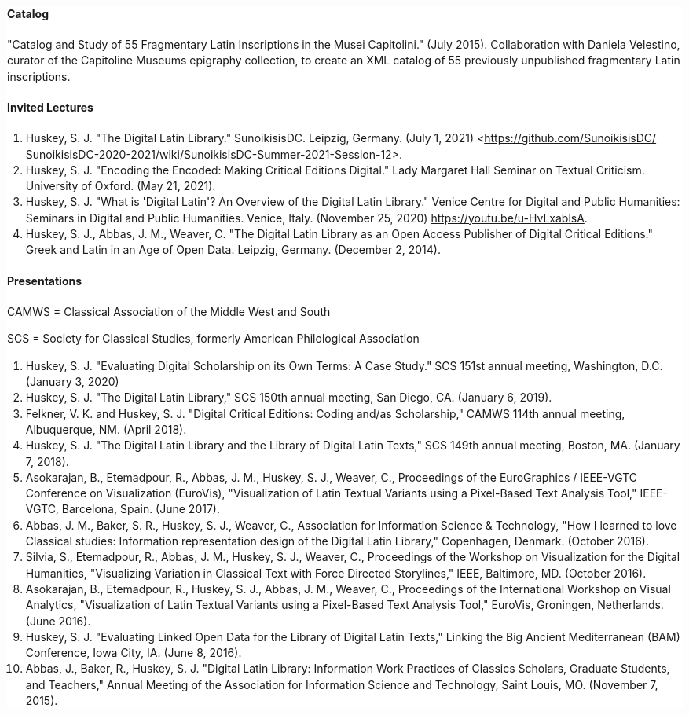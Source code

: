 #### Catalog

"Catalog and Study of 55 Fragmentary Latin Inscriptions in the Musei
Capitolini." (July 2015). Collaboration with Daniela Velestino, curator
of the Capitoline Museums epigraphy collection, to create an XML catalog
of 55 previously unpublished fragmentary Latin inscriptions.

#### Invited Lectures

1. Huskey, S. J. "The Digital Latin Library." SunoikisisDC. Leipzig,
   Germany. (July 1, 2021) <https://github.com/SunoikisisDC/
   SunoikisisDC-2020-2021/wiki/SunoikisisDC-Summer-2021-Session-12>.
2. Huskey, S. J. "Encoding the Encoded: Making Critical Editions
   Digital." Lady Margaret Hall Seminar on Textual Criticism.
   University of Oxford. (May 21, 2021).
3. Huskey, S. J. "What is 'Digital Latin'? An Overview of the Digital
   Latin Library." Venice Centre for Digital and Public Humanities:
   Seminars in Digital and Public Humanities. Venice, Italy. (November
   25, 2020) <https://youtu.be/u-HvLxablsA>.
4. Huskey, S. J., Abbas, J. M., Weaver, C. "The Digital Latin Library
   as an Open Access Publisher of Digital Critical Editions." Greek and
   Latin in an Age of Open Data. Leipzig, Germany. (December 2, 2014).

#### Presentations

CAMWS = Classical Association of the Middle West and South

SCS = Society for Classical Studies, formerly American Philological
Association

1.  Huskey, S. J. "Evaluating Digital Scholarship on its Own Terms: A
    Case Study." SCS 151st annual meeting, Washington, D.C. (January
    3, 2020)
2.  Huskey, S. J. "The Digital Latin Library," SCS 150th annual
    meeting, San Diego, CA. (January 6, 2019).
3.  Felkner, V. K. and Huskey, S. J. "Digital Critical Editions: Coding
    and/as Scholarship," CAMWS 114th annual meeting, Albuquerque, NM.
    (April 2018).
4.  Huskey, S. J. "The Digital Latin Library and the Library of Digital
    Latin Texts," SCS 149th annual meeting, Boston, MA. (January 7,
    2018).
5.  Asokarajan, B., Etemadpour, R., Abbas, J. M., Huskey, S. J., Weaver,
    C., Proceedings of the EuroGraphics / IEEE-VGTC Conference on
    Visualization (EuroVis), "Visualization of Latin Textual Variants
    using a Pixel-Based Text Analysis Tool," IEEE-VGTC, Barcelona,
    Spain. (June 2017).
6.  Abbas, J. M., Baker, S. R., Huskey, S. J., Weaver, C., Association
    for Information Science & Technology, "How I learned to love
    Classical studies: Information representation design of the Digital
    Latin Library," Copenhagen, Denmark. (October 2016).
7.  Silvia, S., Etemadpour, R., Abbas, J. M., Huskey, S. J., Weaver, C.,
    Proceedings of the Workshop on Visualization for the Digital
    Humanities, "Visualizing Variation in Classical Text with Force
    Directed Storylines," IEEE, Baltimore, MD. (October 2016).
8.  Asokarajan, B., Etemadpour, R., Huskey, S. J., Abbas, J. M., Weaver,
    C., Proceedings of the International Workshop on Visual Analytics,
    "Visualization of Latin Textual Variants using a Pixel-Based Text
    Analysis Tool," EuroVis, Groningen, Netherlands. (June 2016).
9.  Huskey, S. J. "Evaluating Linked Open Data for the Library of
    Digital Latin Texts," Linking the Big Ancient Mediterranean (BAM)
    Conference, Iowa City, IA. (June 8, 2016).
10. Abbas, J., Baker, R., Huskey, S. J. "Digital Latin Library:
    Information Work Practices of Classics Scholars, Graduate Students,
    and Teachers," Annual Meeting of the Association for Information
    Science and Technology, Saint Louis, MO. (November 7, 2015).